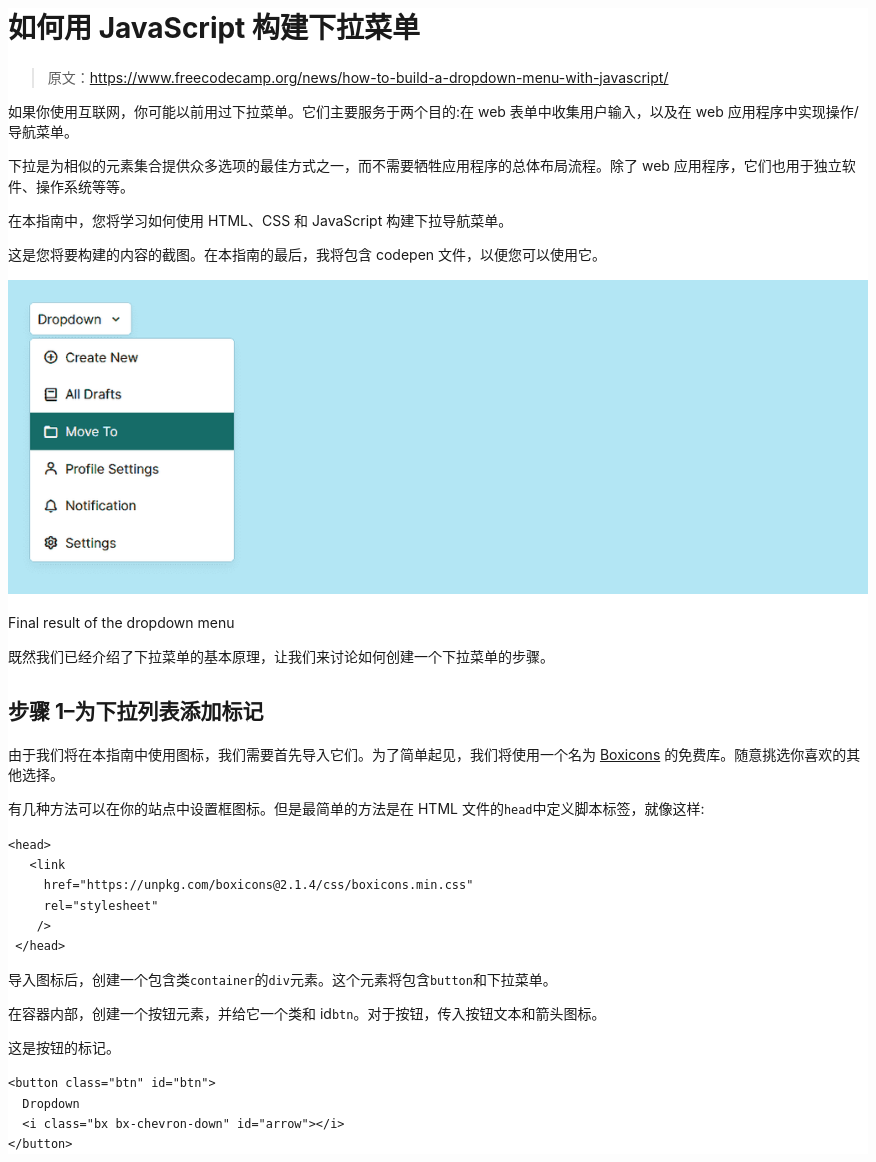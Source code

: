 # 如何用 JavaScript 构建下拉菜单

> 原文：<https://www.freecodecamp.org/news/how-to-build-a-dropdown-menu-with-javascript/>

如果你使用互联网，你可能以前用过下拉菜单。它们主要服务于两个目的:在 web 表单中收集用户输入，以及在 web 应用程序中实现操作/导航菜单。

下拉是为相似的元素集合提供众多选项的最佳方式之一，而不需要牺牲应用程序的总体布局流程。除了 web 应用程序，它们也用于独立软件、操作系统等等。

在本指南中，您将学习如何使用 HTML、CSS 和 JavaScript 构建下拉导航菜单。

这是您将要构建的内容的截图。在本指南的最后，我将包含 codepen 文件，以便您可以使用它。

![dropdown-menu-with-css](img/3137469a096f98e330b80f68afce889c.png)

Final result of the dropdown menu

既然我们已经介绍了下拉菜单的基本原理，让我们来讨论如何创建一个下拉菜单的步骤。

## 步骤 1–为下拉列表添加标记

由于我们将在本指南中使用图标，我们需要首先导入它们。为了简单起见，我们将使用一个名为 [Boxicons](https://boxicons.com/) 的免费库。随意挑选你喜欢的其他选择。

有几种方法可以在你的站点中设置框图标。但是最简单的方法是在 HTML 文件的`head`中定义脚本标签，就像这样:

```
<head>
   <link 
     href="https://unpkg.com/boxicons@2.1.4/css/boxicons.min.css" 
     rel="stylesheet"
    />
 </head>
```

导入图标后，创建一个包含类`container`的`div`元素。这个元素将包含`button`和下拉菜单。

在容器内部，创建一个按钮元素，并给它一个类和 id`btn`。对于按钮，传入按钮文本和箭头图标。

这是按钮的标记。

```
<button class="btn" id="btn">
  Dropdown
  <i class="bx bx-chevron-down" id="arrow"></i>
</button>
```

